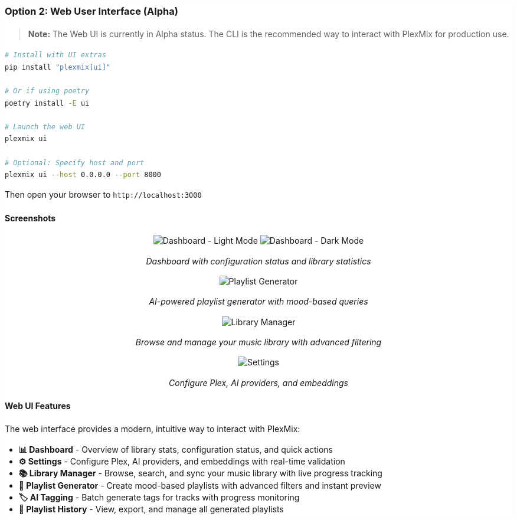 
### Option 2: Web User Interface (Alpha)

> **Note:** The Web UI is currently in Alpha status. The CLI is the recommended way to interact with PlexMix for production use.

```bash
# Install with UI extras
pip install "plexmix[ui]"

# Or if using poetry
poetry install -E ui

# Launch the web UI
plexmix ui

# Optional: Specify host and port
plexmix ui --host 0.0.0.0 --port 8000
```

Then open your browser to `http://localhost:3000`

#### Screenshots

<div align="center">
  <img src="docs/screenshots/dashboard-light.png" alt="Dashboard - Light Mode" width="45%"/>
  <img src="docs/screenshots/dashboard-dark.png" alt="Dashboard - Dark Mode" width="45%"/>
  <p><em>Dashboard with configuration status and library statistics</em></p>
</div>

<div align="center">
  <img src="docs/screenshots/generator.png" alt="Playlist Generator" width="90%"/>
  <p><em>AI-powered playlist generator with mood-based queries</em></p>
</div>

<div align="center">
  <img src="docs/screenshots/library.png" alt="Library Manager" width="90%"/>
  <p><em>Browse and manage your music library with advanced filtering</em></p>
</div>

<div align="center">
  <img src="docs/screenshots/settings.png" alt="Settings" width="90%"/>
  <p><em>Configure Plex, AI providers, and embeddings</em></p>
</div>

#### Web UI Features

The web interface provides a modern, intuitive way to interact with PlexMix:

- **📊 Dashboard** - Overview of library stats, configuration status, and quick actions
- **⚙️ Settings** - Configure Plex, AI providers, and embeddings with real-time validation
- **📚 Library Manager** - Browse, search, and sync your music library with live progress tracking
- **🎵 Playlist Generator** - Create mood-based playlists with advanced filters and instant preview
- **🏷️ AI Tagging** - Batch generate tags for tracks with progress monitoring
- **📜 Playlist History** - View, export, and manage all generated playlists
